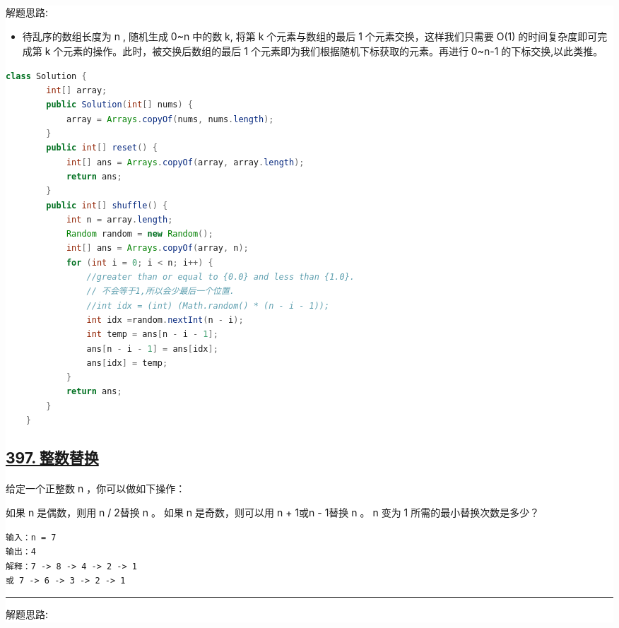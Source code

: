 
解题思路:

- 待乱序的数组长度为 n , 随机生成 0~n 中的数 k, 将第 k 个元素与数组的最后 1 个元素交换，这样我们只需要 O(1) 的时间复杂度即可完成第 k 个元素的操作。此时，被交换后数组的最后 1 个元素即为我们根据随机下标获取的元素。再进行 0~n-1 的下标交换,以此类推。

```java
class Solution {
        int[] array;
        public Solution(int[] nums) {
            array = Arrays.copyOf(nums, nums.length);
        }
        public int[] reset() {
            int[] ans = Arrays.copyOf(array, array.length);
            return ans;
        }
        public int[] shuffle() {
            int n = array.length;
            Random random = new Random();
            int[] ans = Arrays.copyOf(array, n);
            for (int i = 0; i < n; i++) {
                //greater than or equal to {0.0} and less than {1.0}.
                // 不会等于1,所以会少最后一个位置.
                //int idx = (int) (Math.random() * (n - i - 1));
                int idx =random.nextInt(n - i);
                int temp = ans[n - i - 1];
                ans[n - i - 1] = ans[idx];
                ans[idx] = temp;
            }
            return ans;
        }
    }
```



## [397. 整数替换](https://leetcode-cn.com/problems/integer-replacement/)

给定一个正整数 n ，你可以做如下操作：

如果 n 是偶数，则用 n / 2替换 n 。
如果 n 是奇数，则可以用 n + 1或n - 1替换 n 。
n 变为 1 所需的最小替换次数是多少？

```
输入：n = 7
输出：4
解释：7 -> 8 -> 4 -> 2 -> 1
或 7 -> 6 -> 3 -> 2 -> 1
```

---

解题思路:
